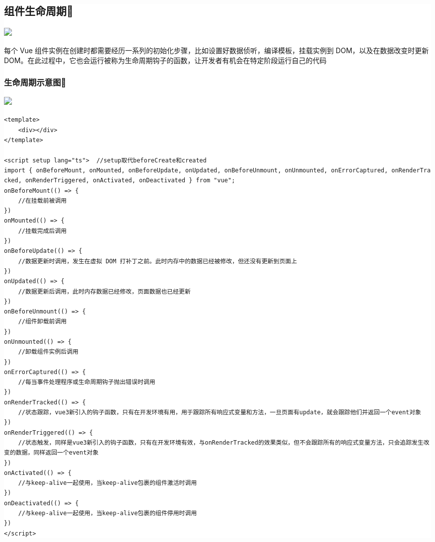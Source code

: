 ## 组件生命周期:gem:

![](/images/vue/vue20.png)

每个 Vue 组件实例在创建时都需要经历一系列的初始化步骤，比如设置好数据侦听，编译模板，挂载实例到 DOM，以及在数据改变时更新 DOM。在此过程中，它也会运行被称为生命周期钩子的函数，让开发者有机会在特定阶段运行自己的代码

### 生命周期示意图:ghost:

![](/images/vue/vue21.png)

```vue
<template>
  	<div></div>
</template>

<script setup lang="ts">  //setup取代beforeCreate和created
import { onBeforeMount, onMounted, onBeforeUpdate, onUpdated, onBeforeUnmount, onUnmounted, onErrorCaptured, onRenderTracked, onRenderTriggered, onActivated, onDeactivated } from "vue";
onBeforeMount(() => {
  	//在挂载前被调用
})
onMounted(() => {
  	//挂载完成后调用
})
onBeforeUpdate(() => {
  	//数据更新时调用，发生在虚拟 DOM 打补丁之前。此时内存中的数据已经被修改，但还没有更新到页面上
})
onUpdated(() => {
  	//数据更新后调用，此时内存数据已经修改，页面数据也已经更新
})
onBeforeUnmount(() => {
  	//组件卸载前调用
})
onUnmounted(() => {
  	//卸载组件实例后调用
})
onErrorCaptured(() => {
  	//每当事件处理程序或生命周期钩子抛出错误时调用
})
onRenderTracked(() => {
  	//状态跟踪，vue3新引入的钩子函数，只有在开发环境有用，用于跟踪所有响应式变量和方法，一旦页面有update，就会跟踪他们并返回一个event对象
})
onRenderTriggered(() => {
  	//状态触发，同样是vue3新引入的钩子函数，只有在开发环境有效，与onRenderTracked的效果类似，但不会跟踪所有的响应式变量方法，只会追踪发生改变的数据，同样返回一个event对象
})
onActivated(() => {
  	//与keep-alive一起使用，当keep-alive包裹的组件激活时调用
})
onDeactivated(() => {
  	//与keep-alive一起使用，当keep-alive包裹的组件停用时调用
})
</script>
```
